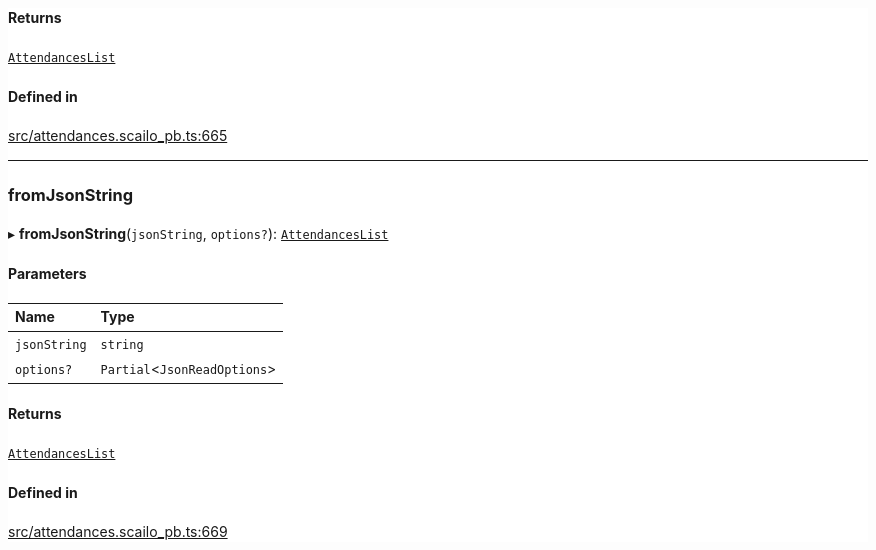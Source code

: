 #### Returns

[`AttendancesList`](AttendancesList.md)

#### Defined in

[src/attendances.scailo_pb.ts:665](https://github.com/scailo/ts-sdk/blob/c10a36b57201dfa5903d4b53efa1e62aa6208936/src/attendances.scailo_pb.ts#L665)

___

### fromJsonString

▸ **fromJsonString**(`jsonString`, `options?`): [`AttendancesList`](AttendancesList.md)

#### Parameters

| Name | Type |
| :------ | :------ |
| `jsonString` | `string` |
| `options?` | `Partial`\<`JsonReadOptions`\> |

#### Returns

[`AttendancesList`](AttendancesList.md)

#### Defined in

[src/attendances.scailo_pb.ts:669](https://github.com/scailo/ts-sdk/blob/c10a36b57201dfa5903d4b53efa1e62aa6208936/src/attendances.scailo_pb.ts#L669)
